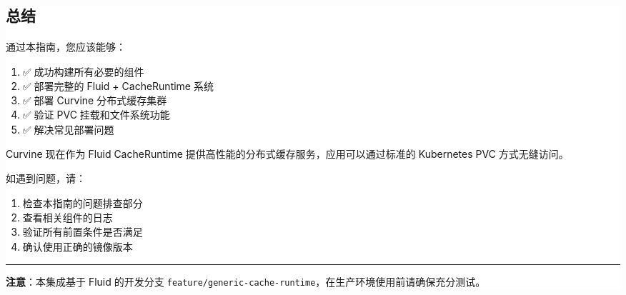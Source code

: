 ## 总结

通过本指南，您应该能够：

1. ✅ 成功构建所有必要的组件
2. ✅ 部署完整的 Fluid + CacheRuntime 系统
3. ✅ 部署 Curvine 分布式缓存集群
4. ✅ 验证 PVC 挂载和文件系统功能
5. ✅ 解决常见部署问题

Curvine 现在作为 Fluid CacheRuntime 提供高性能的分布式缓存服务，应用可以通过标准的 Kubernetes PVC 方式无缝访问。


如遇到问题，请：

1. 检查本指南的问题排查部分
2. 查看相关组件的日志
3. 验证所有前置条件是否满足
4. 确认使用正确的镜像版本

---

**注意**：本集成基于 Fluid 的开发分支 `feature/generic-cache-runtime`，在生产环境使用前请确保充分测试。